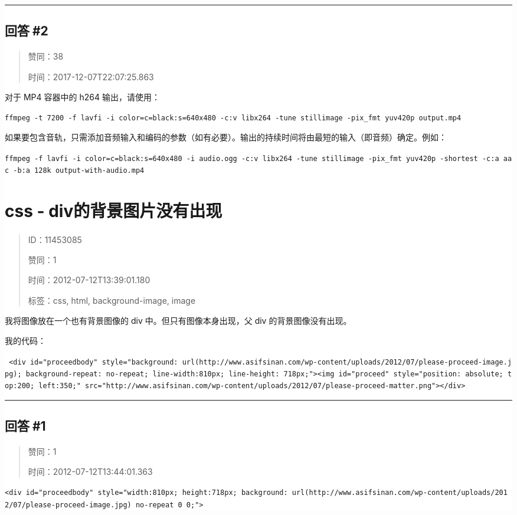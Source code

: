 * * *

## 回答 #2

> 赞同：38
> 
> 时间：2017-12-07T22:07:25.863

对于 MP4 容器中的 h264 输出，请使用：

```
ffmpeg -t 7200 -f lavfi -i color=c=black:s=640x480 -c:v libx264 -tune stillimage -pix_fmt yuv420p output.mp4 
```

如果要包含音轨，只需添加音频输入和编码的参数（如有必要）。输出的持续时间将由最短的输入（即音频）确定。例如：

```
ffmpeg -f lavfi -i color=c=black:s=640x480 -i audio.ogg -c:v libx264 -tune stillimage -pix_fmt yuv420p -shortest -c:a aac -b:a 128k output-with-audio.mp4 
```

# css - div的背景图片没有出现

> ID：11453085
> 
> 赞同：1
> 
> 时间：2012-07-12T13:39:01.180
> 
> 标签：css, html, background-image, image

我将图像放在一个也有背景图像的 div 中。但只有图像本身出现，父 div 的背景图像没有出现。

我的代码：

```
 <div id="proceedbody" style="background: url(http://www.asifsinan.com/wp-content/uploads/2012/07/please-proceed-image.jpg); background-repeat: no-repeat; line-width:810px; line-height: 718px;"><img id="proceed" style="position: absolute; top:200; left:350;" src="http://www.asifsinan.com/wp-content/uploads/2012/07/please-proceed-matter.png"></div> 
```

* * *

## 回答 #1

> 赞同：1
> 
> 时间：2012-07-12T13:44:01.363

```
<div id="proceedbody" style="width:810px; height:718px; background: url(http://www.asifsinan.com/wp-content/uploads/2012/07/please-proceed-image.jpg) no-repeat 0 0;"> 
```
